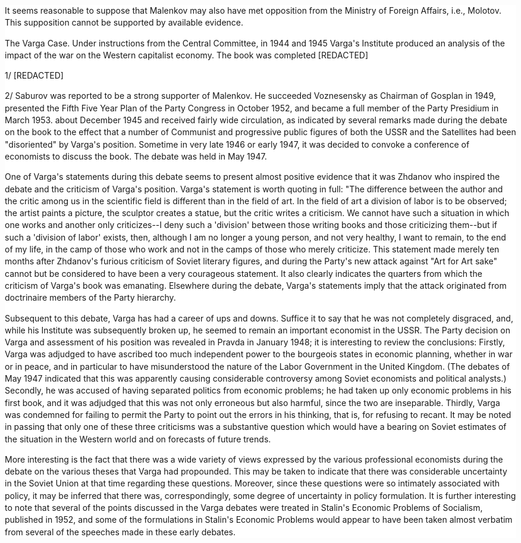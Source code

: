 It seems reasonable to suppose that Malenkov may also have met opposition from the Ministry of Foreign Affairs, i.e., Molotov. This supposition cannot be supported by available evidence.

The Varga Case. Under instructions from the Central Committee, in 1944 and 1945 Varga's Institute produced an analysis of the impact of the war on the Western capitalist economy. The book was completed [REDACTED]

1/ [REDACTED]

2/ Saburov was reported to be a strong supporter of Malenkov. He succeeded Voznesensky as Chairman of Gosplan in 1949, presented the Fifth Five Year Plan of the Party Congress in October 1952, and became a full member of the Party Presidium in March 1953. about December 1945 and received fairly wide circulation, as indicated by several remarks made during the debate on the book to the effect that a number of Communist and progressive public figures of both the USSR and the Satellites had been "disoriented" by Varga's position. Sometime in very late 1946 or early 1947, it was decided to convoke a conference of economists to discuss the book. The debate was held in May 1947.

One of Varga's statements during this debate seems to present almost positive evidence that it was Zhdanov who inspired the debate and the criticism of Varga's position. Varga's statement is worth quoting in full: "The difference between the author and the critic among us in the scientific field is different than in the field of art. In the field of art a division of labor is to be observed; the artist paints a picture, the sculptor creates a statue, but the critic writes a criticism. We cannot have such a situation in which one works and another only criticizes--I deny such a 'division' between those writing books and those criticizing them--but if such a 'division of labor' exists, then, although I am no longer a young person, and not very healthy, I want to remain, to the end of my life, in the camp of those who work and not in the camps of those who merely criticize. This statement made merely ten months after Zhdanov's furious criticism of Soviet literary figures, and during the Party's new attack against "Art for Art sake" cannot but be considered to have been a very courageous statement. It also clearly indicates the quarters from which the criticism of Varga's book was emanating. Elsewhere during the debate, Varga's statements imply that the attack originated from doctrinaire members of the Party hierarchy.

Subsequent to this debate, Varga has had a career of ups and downs. Suffice it to say that he was not completely disgraced, and, while his Institute was subsequently broken up, he seemed to remain an important economist in the USSR. The Party decision on Varga and assessment of his position was revealed in Pravda in January 1948; it is interesting to review the conclusions: Firstly, Varga was adjudged to have ascribed too much independent power to the bourgeois states in economic planning, whether in war or in peace, and in particular to have misunderstood the nature of the Labor Government in the United Kingdom. (The debates of May 1947 indicated that this was apparently causing considerable controversy among Soviet economists and political analysts.) Secondly, he was accused of having separated politics from economic problems; he had taken up only economic problems in his first book, and it was adjudged that this was not only erroneous but also harmful, since the two are inseparable. Thirdly, Varga was condemned for failing to permit the Party to point out the errors in his thinking, that is, for refusing to recant. It may be noted in passing that only one of these three criticisms was a substantive question which would have a bearing on Soviet estimates of the situation in the Western world and on forecasts of future trends.

More interesting is the fact that there was a wide variety of views expressed by the various professional economists during the debate on the various theses that Varga had propounded. This may be taken to indicate that there was considerable uncertainty in the Soviet Union at that time regarding these questions. Moreover, since these questions were so intimately associated with policy, it may be inferred that there was, correspondingly, some degree of uncertainty in policy formulation. It is further interesting to note that several of the points discussed in the Varga debates were treated in Stalin's Economic Problems of Socialism, published in 1952, and some of the formulations in Stalin's Economic Problems would appear to have been taken almost verbatim from several of the speeches made in these early debates.
